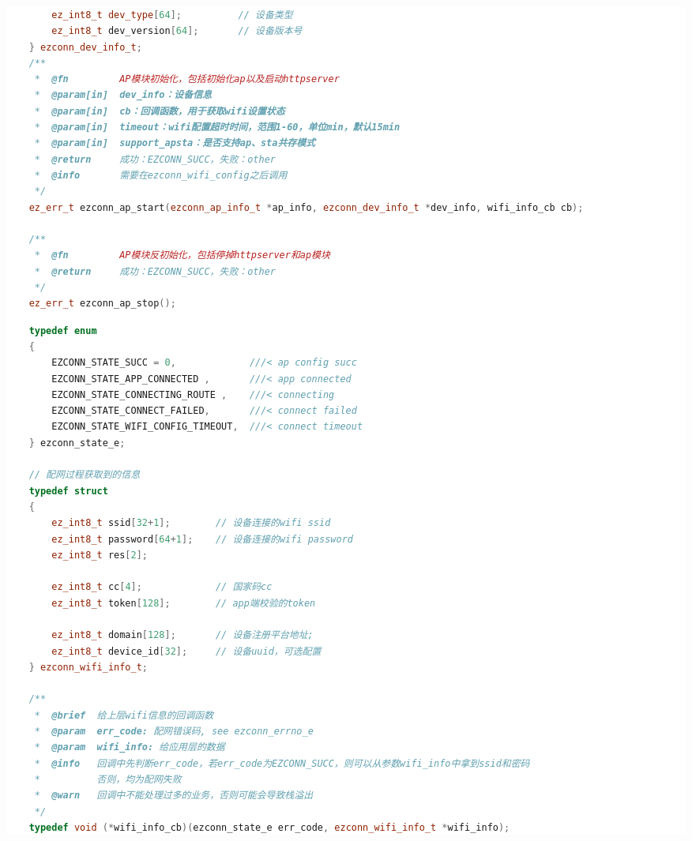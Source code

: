 ```c++
        ez_int8_t dev_type[64];          // 设备类型
        ez_int8_t dev_version[64];       // 设备版本号
    } ezconn_dev_info_t;
	/**
     *  @fn         AP模块初始化，包括初始化ap以及启动httpserver
     *  @param[in]  dev_info：设备信息
     *  @param[in]  cb：回调函数，用于获取wifi设置状态
     *  @param[in]  timeout：wifi配置超时时间，范围1-60，单位min，默认15min
     *  @param[in]  support_apsta：是否支持ap、sta共存模式
     *  @return     成功：EZCONN_SUCC，失败：other
     *  @info       需要在ezconn_wifi_config之后调用
     */
    ez_err_t ezconn_ap_start(ezconn_ap_info_t *ap_info, ezconn_dev_info_t *dev_info, wifi_info_cb cb);

    /**
     *  @fn         AP模块反初始化，包括停掉httpserver和ap模块
     *  @return     成功：EZCONN_SUCC，失败：other
     */
    ez_err_t ezconn_ap_stop();
```

```c++
    typedef enum
    {
        EZCONN_STATE_SUCC = 0,             ///< ap config succ
        EZCONN_STATE_APP_CONNECTED ,       ///< app connected
        EZCONN_STATE_CONNECTING_ROUTE ,    ///< connecting
        EZCONN_STATE_CONNECT_FAILED,       ///< connect failed
        EZCONN_STATE_WIFI_CONFIG_TIMEOUT,  ///< connect timeout
    } ezconn_state_e;

    // 配网过程获取到的信息
    typedef struct
    {
        ez_int8_t ssid[32+1];        // 设备连接的wifi ssid
        ez_int8_t password[64+1];    // 设备连接的wifi password
        ez_int8_t res[2];

        ez_int8_t cc[4];             // 国家码cc
        ez_int8_t token[128];        // app端校验的token
    
        ez_int8_t domain[128];       // 设备注册平台地址;
        ez_int8_t device_id[32];     // 设备uuid，可选配置
    } ezconn_wifi_info_t;

	/**
     *  @brief  给上层wifi信息的回调函数
     *  @param  err_code: 配网错误码, see ezconn_errno_e
     *  @param  wifi_info: 给应用层的数据
     *  @info   回调中先判断err_code，若err_code为EZCONN_SUCC，则可以从参数wifi_info中拿到ssid和密码
     *          否则，均为配网失败
     *  @warn   回调中不能处理过多的业务，否则可能会导致栈溢出
     */
    typedef void (*wifi_info_cb)(ezconn_state_e err_code, ezconn_wifi_info_t *wifi_info);
```
